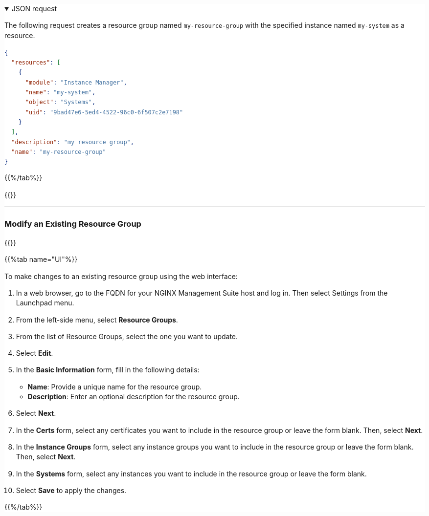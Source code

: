 <details open>
<summary>JSON request</summary>

The following request creates a  resource group named `my-resource-group` with the specified instance named `my-system` as a resource.

```json
{
  "resources": [
    {
      "module": "Instance Manager",
      "name": "my-system",
      "object": "Systems",
      "uid": "9bad47e6-5ed4-4522-96c0-6f507c2e7198"    
    }
  ],
  "description": "my resource group",
  "name": "my-resource-group"
}
```

{{%/tab%}}

{{</tabs>}}



---

### Modify an Existing Resource Group

{{<tabs name="modify-resource-groups">}}

{{%tab name="UI"%}}

To make changes to an existing  resource group using the web interface:

1. In a web browser, go to the FQDN for your NGINX Management Suite host and log in. Then select Settings from the Launchpad menu.
2. From the left-side menu, select **Resource Groups**.
3. From the list of Resource Groups, select the one you want to update.
4. Select **Edit**.
5. In the **Basic Information** form, fill in the following details:

   - **Name**: Provide a unique name for the  resource group.
   - **Description**: Enter an optional description for the  resource group.

6. Select **Next**.
7. In the **Certs** form, select any certificates you want to include in the  resource group or leave the form blank. Then, select **Next**.
8. In the **Instance Groups** form, select any instance groups you want to include in the  resource group or leave the form blank. Then, select **Next**.
9. In the **Systems** form, select any instances you want to include in the  resource group or leave the form blank.
10. Select **Save** to apply the changes.

{{%/tab%}}

